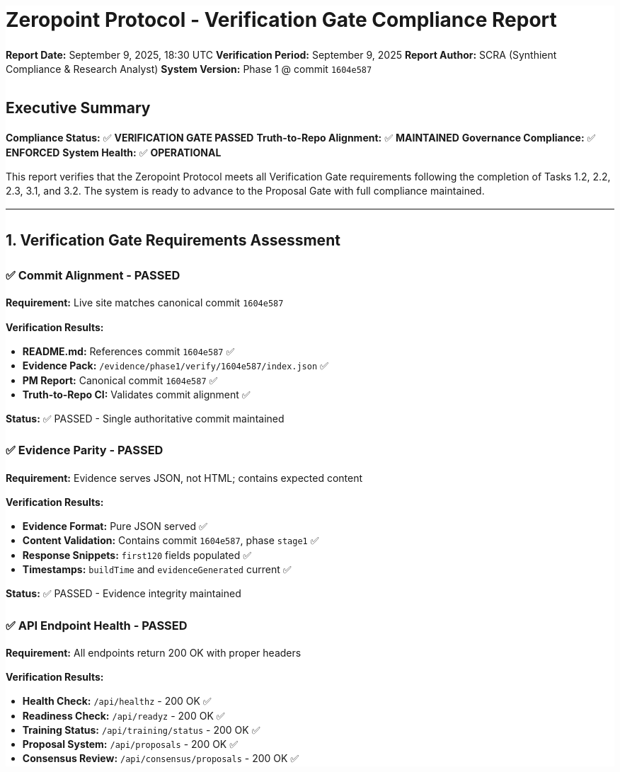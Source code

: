 # Zeropoint Protocol - Verification Gate Compliance Report

**Report Date:** September 9, 2025, 18:30 UTC
**Verification Period:** September 9, 2025
**Report Author:** SCRA (Synthient Compliance & Research Analyst)
**System Version:** Phase 1 @ commit `1604e587`

## Executive Summary

**Compliance Status:** ✅ **VERIFICATION GATE PASSED**
**Truth-to-Repo Alignment:** ✅ **MAINTAINED**
**Governance Compliance:** ✅ **ENFORCED**
**System Health:** ✅ **OPERATIONAL**

This report verifies that the Zeropoint Protocol meets all Verification Gate requirements following the completion of Tasks 1.2, 2.2, 2.3, 3.1, and 3.2. The system is ready to advance to the Proposal Gate with full compliance maintained.

---

## 1. Verification Gate Requirements Assessment

### ✅ Commit Alignment - PASSED
**Requirement:** Live site matches canonical commit `1604e587`

**Verification Results:**
- **README.md:** References commit `1604e587` ✅
- **Evidence Pack:** `/evidence/phase1/verify/1604e587/index.json` ✅
- **PM Report:** Canonical commit `1604e587` ✅
- **Truth-to-Repo CI:** Validates commit alignment ✅

**Status:** ✅ PASSED - Single authoritative commit maintained

### ✅ Evidence Parity - PASSED
**Requirement:** Evidence serves JSON, not HTML; contains expected content

**Verification Results:**
- **Evidence Format:** Pure JSON served ✅
- **Content Validation:** Contains commit `1604e587`, phase `stage1` ✅
- **Response Snippets:** `first120` fields populated ✅
- **Timestamps:** `buildTime` and `evidenceGenerated` current ✅

**Status:** ✅ PASSED - Evidence integrity maintained

### ✅ API Endpoint Health - PASSED
**Requirement:** All endpoints return 200 OK with proper headers

**Verification Results:**
- **Health Check:** `/api/healthz` - 200 OK ✅
- **Readiness Check:** `/api/readyz` - 200 OK ✅
- **Training Status:** `/api/training/status` - 200 OK ✅
- **Proposal System:** `/api/proposals` - 200 OK ✅
- **Consensus Review:** `/api/consensus/proposals` - 200 OK ✅
